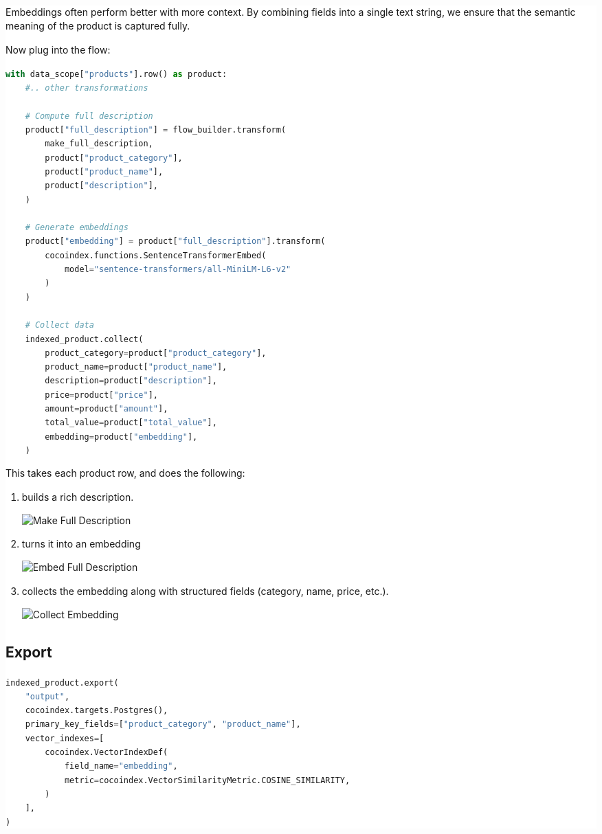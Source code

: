 Embeddings often perform better with more context. By combining fields into a single text string, we ensure that the semantic meaning of the product is captured fully.

Now plug into the flow:

```python
with data_scope["products"].row() as product:
    #.. other transformations

    # Compute full description
    product["full_description"] = flow_builder.transform(
        make_full_description,
        product["product_category"],
        product["product_name"],
        product["description"],
    )
    
    # Generate embeddings
    product["embedding"] = product["full_description"].transform(
        cocoindex.functions.SentenceTransformerEmbed(
            model="sentence-transformers/all-MiniLM-L6-v2"
        )
    )
    
    # Collect data 
    indexed_product.collect(
        product_category=product["product_category"],
        product_name=product["product_name"],
        description=product["description"],
        price=product["price"],
        amount=product["amount"],
        total_value=product["total_value"],
        embedding=product["embedding"],
    )
```

This takes each product row, and does the following:

1. builds a rich description. 

    ![Make Full Description](/img/examples/postgres_source/description.png)

2. turns it into an embedding

    ![Embed Full Description](/img/examples/postgres_source/embed.png)

3. collects the embedding along with structured fields (category, name, price, etc.).

    ![Collect Embedding](/img/examples/postgres_source/collector.png)


## Export

```python
indexed_product.export(
    "output",
    cocoindex.targets.Postgres(),
    primary_key_fields=["product_category", "product_name"],
    vector_indexes=[
        cocoindex.VectorIndexDef(
            field_name="embedding",
            metric=cocoindex.VectorSimilarityMetric.COSINE_SIMILARITY,
        )
    ],
)
```
